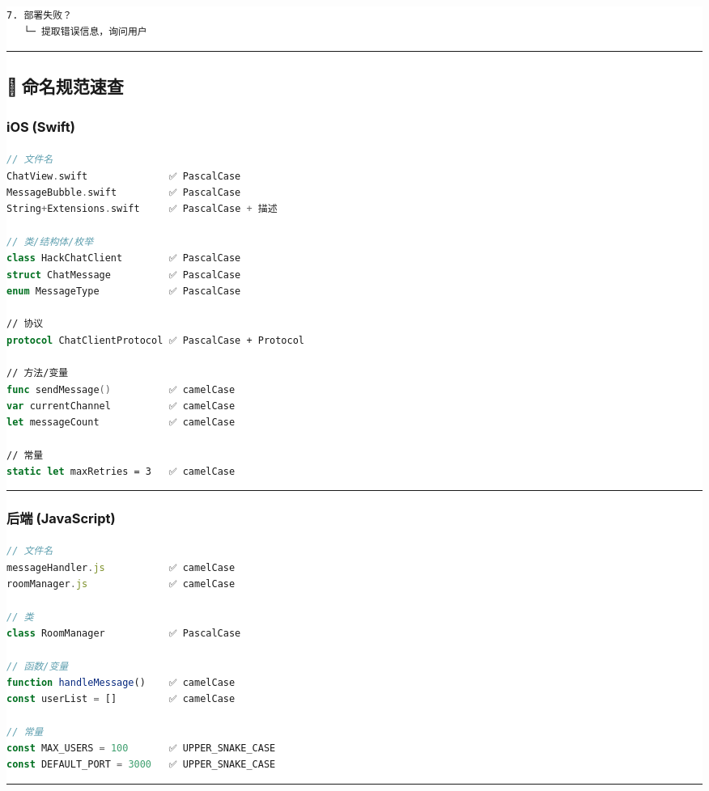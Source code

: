 ```
7. 部署失败？
   └─ 提取错误信息，询问用户
```

---

## 🎯 命名规范速查

### iOS (Swift)

```swift
// 文件名
ChatView.swift              ✅ PascalCase
MessageBubble.swift         ✅ PascalCase
String+Extensions.swift     ✅ PascalCase + 描述

// 类/结构体/枚举
class HackChatClient        ✅ PascalCase
struct ChatMessage          ✅ PascalCase
enum MessageType            ✅ PascalCase

// 协议
protocol ChatClientProtocol ✅ PascalCase + Protocol

// 方法/变量
func sendMessage()          ✅ camelCase
var currentChannel          ✅ camelCase
let messageCount            ✅ camelCase

// 常量
static let maxRetries = 3   ✅ camelCase
```

---

### 后端 (JavaScript)

```javascript
// 文件名
messageHandler.js           ✅ camelCase
roomManager.js              ✅ camelCase

// 类
class RoomManager           ✅ PascalCase

// 函数/变量
function handleMessage()    ✅ camelCase
const userList = []         ✅ camelCase

// 常量
const MAX_USERS = 100       ✅ UPPER_SNAKE_CASE
const DEFAULT_PORT = 3000   ✅ UPPER_SNAKE_CASE
```

---